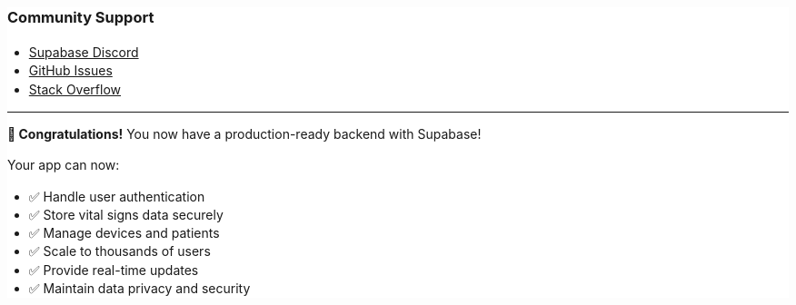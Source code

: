 ### **Community Support**
- [Supabase Discord](https://discord.supabase.com)
- [GitHub Issues](https://github.com/supabase/supabase)
- [Stack Overflow](https://stackoverflow.com/questions/tagged/supabase)

---

**🎉 Congratulations!** You now have a production-ready backend with Supabase!

Your app can now:
- ✅ Handle user authentication
- ✅ Store vital signs data securely
- ✅ Manage devices and patients
- ✅ Scale to thousands of users
- ✅ Provide real-time updates
- ✅ Maintain data privacy and security
